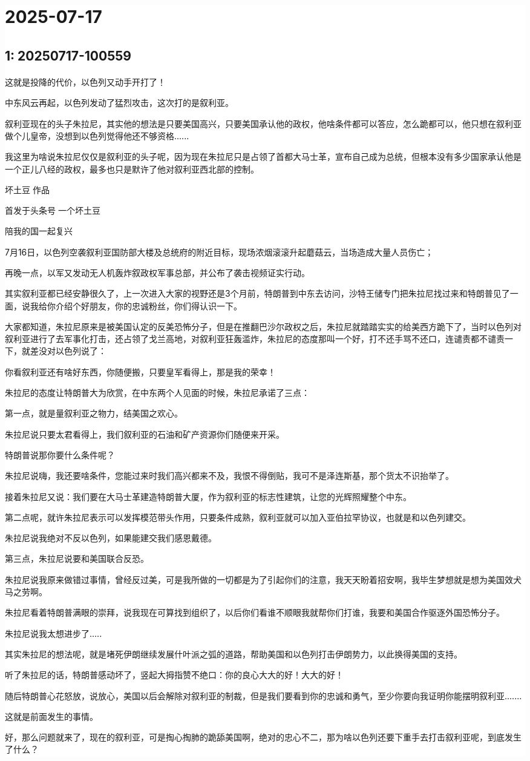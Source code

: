 # 2025-07-17

## 1: 20250717-100559

这就是投降的代价，以色列又动手开打了！

中东风云再起，以色列发动了猛烈攻击，这次打的是叙利亚。

叙利亚现在的头子朱拉尼，其实他的想法是只要美国高兴，只要美国承认他的政权，他啥条件都可以答应，怎么跪都可以，他只想在叙利亚做个儿皇帝，没想到以色列觉得他还不够资格......

我这里为啥说朱拉尼仅仅是叙利亚的头子呢，因为现在朱拉尼只是占领了首都大马士革，宣布自己成为总统，但根本没有多少国家承认他是一个正儿八经的政权，最多也只是默许了他对叙利亚西北部的控制。

坏土豆 作品

首发于头条号 一个坏土豆

陪我的国一起复兴

7月16日，以色列空袭叙利亚国防部大楼及总统府的附近目标，现场浓烟滚滚升起蘑菇云，当场造成大量人员伤亡；

再晚一点，以军又发动无人机轰炸叙政权军事总部，并公布了袭击视频证实行动。

其实叙利亚都已经安静很久了，上一次进入大家的视野还是3个月前，特朗普到中东去访问，沙特王储专门把朱拉尼找过来和特朗普见了一面，说我给你介绍个好朋友，你的忠诚粉丝，你们得认识一下。

大家都知道，朱拉尼原来是被美国认定的反美恐怖分子，但是在推翻巴沙尔政权之后，朱拉尼就踏踏实实的给美西方跪下了，当时以色列对叙利亚进行了去军事化打击，还占领了戈兰高地，对叙利亚狂轰滥炸，朱拉尼的态度那叫一个好，打不还手骂不还口，连谴责都不谴责一下，就差没对以色列说了：

你看叙利亚还有啥好东西，你随便搬，只要皇军看得上，那是我的荣幸！

朱拉尼的态度让特朗普大为欣赏，在中东两个人见面的时候，朱拉尼承诺了三点：

第一点，就是量叙利亚之物力，结美国之欢心。

朱拉尼说只要太君看得上，我们叙利亚的石油和矿产资源你们随便来开采。

特朗普说那你要什么条件呢？

朱拉尼说嗨，我还要啥条件，您能过来时我们高兴都来不及，我恨不得倒贴，我可不是泽连斯基，那个货太不识抬举了。

接着朱拉尼又说：我们要在大马士革建造特朗普大厦，作为叙利亚的标志性建筑，让您的光辉照耀整个中东。

第二点呢，就许朱拉尼表示可以发挥模范带头作用，只要条件成熟，叙利亚就可以加入亚伯拉罕协议，也就是和以色列建交。

朱拉尼说我绝对不反以色列，如果能建交我们感恩戴德。

第三点，朱拉尼说要和美国联合反恐。

朱拉尼说我原来做错过事情，曾经反过美，可是我所做的一切都是为了引起你们的注意，我天天盼着招安啊，我毕生梦想就是想为美国效犬马之劳啊。

朱拉尼看着特朗普满眼的崇拜，说我现在可算找到组织了，以后你们看谁不顺眼我就帮你们打谁，我要和美国合作驱逐外国恐怖分子。

朱拉尼说我太想进步了.....

其实朱拉尼的想法呢，就是堵死伊朗继续发展什叶派之弧的道路，帮助美国和以色列打击伊朗势力，以此换得美国的支持。

听了朱拉尼的话，特朗普感动坏了，竖起大拇指赞不绝口：你的良心大大的好！大大的好！

随后特朗普心花怒放，说放心，美国以后会解除对叙利亚的制裁，但是我们要看到你的忠诚和勇气，至少你要向我证明你能摆明叙利亚.......

这就是前面发生的事情。

好，那么问题就来了，现在的叙利亚，可是掏心掏肺的跪舔美国啊，绝对的忠心不二，那为啥以色列还要下重手去打击叙利亚呢，到底发生了什么？
